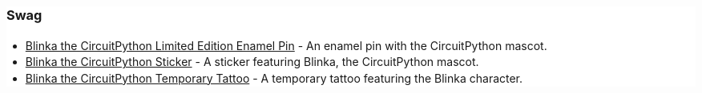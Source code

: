 ### Swag

*   [Blinka the CircuitPython Limited Edition Enamel Pin](https://www.adafruit.com/product/3680) - An enamel pin with the CircuitPython mascot.
*   [Blinka the CircuitPython Sticker](https://www.adafruit.com/product/3725) - A sticker featuring Blinka, the CircuitPython mascot.
*   [Blinka the CircuitPython Temporary Tattoo](https://www.adafruit.com/product/2600) - A temporary tattoo featuring the Blinka character.